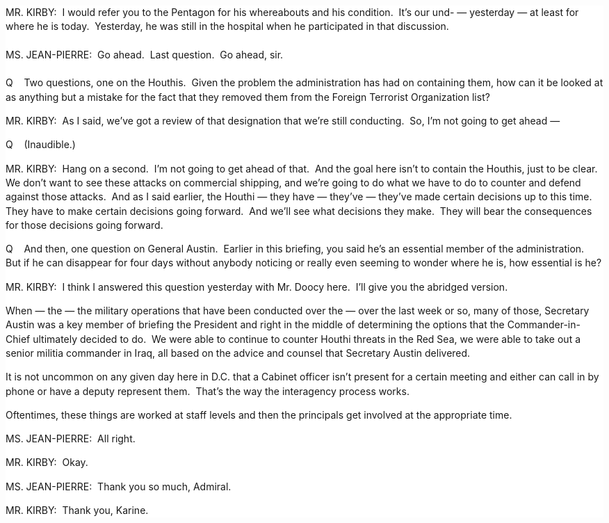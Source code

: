MR. KIRBY:  I would refer you to the Pentagon for his whereabouts and
his condition.  It’s our und- — yesterday — at least for where he is
today.  Yesterday, he was still in the hospital when he participated in
that discussion.  
   
MS. JEAN-PIERRE:  Go ahead.  Last question.  Go ahead, sir.  
   
Q    Two questions, one on the Houthis.  Given the problem the
administration has had on containing them, how can it be looked at as
anything but a mistake for the fact that they removed them from the
Foreign Terrorist Organization list?

MR. KIRBY:  As I said, we’ve got a review of that designation that we’re
still conducting.  So, I’m not going to get ahead —

Q    (Inaudible.)

MR. KIRBY:  Hang on a second.  I’m not going to get ahead of that.  And
the goal here isn’t to contain the Houthis, just to be clear.  We don’t
want to see these attacks on commercial shipping, and we’re going to do
what we have to do to counter and defend against those attacks.  And as
I said earlier, the Houthi — they have — they’ve — they’ve made certain
decisions up to this time.  They have to make certain decisions going
forward.  And we’ll see what decisions they make.  They will bear the
consequences for those decisions going forward.

Q    And then, one question on General Austin.  Earlier in this
briefing, you said he’s an essential member of the administration.  But
if he can disappear for four days without anybody noticing or really
even seeming to wonder where he is, how essential is he?

MR. KIRBY:  I think I answered this question yesterday with Mr. Doocy
here.  I’ll give you the abridged version. 

When — the — the military operations that have been conducted over the —
over the last week or so, many of those, Secretary Austin was a key
member of briefing the President and right in the middle of determining
the options that the Commander-in-Chief ultimately decided to do.  We
were able to continue to counter Houthi threats in the Red Sea, we were
able to take out a senior militia commander in Iraq, all based on the
advice and counsel that Secretary Austin delivered.

It is not uncommon on any given day here in D.C. that a Cabinet officer
isn’t present for a certain meeting and either can call in by phone or
have a deputy represent them.  That’s the way the interagency process
works. 

Oftentimes, these things are worked at staff levels and then the
principals get involved at the appropriate time. 

MS. JEAN-PIERRE:  All right. 

MR. KIRBY:  Okay.

MS. JEAN-PIERRE:  Thank you so much, Admiral.

MR. KIRBY:  Thank you, Karine.
